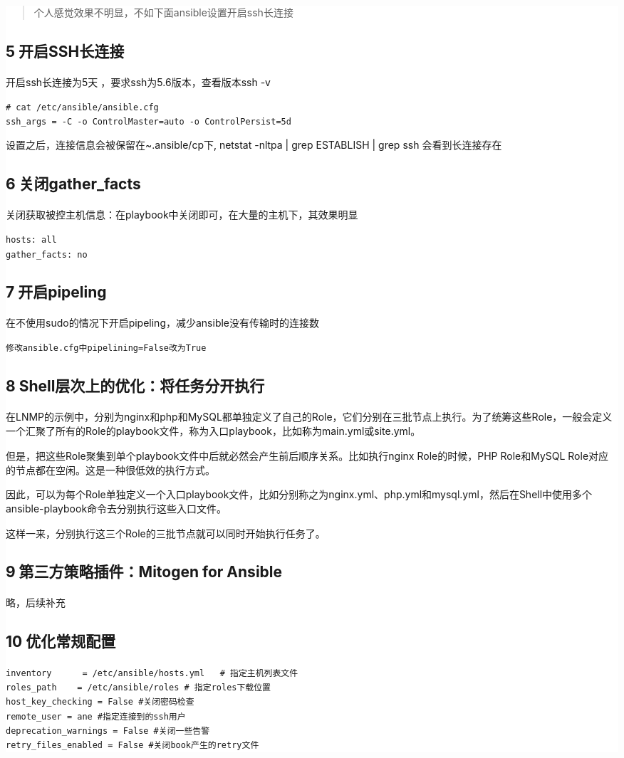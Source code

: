 > 个人感觉效果不明显，不如下面ansible设置开启ssh长连接

## 5 开启SSH长连接

开启ssh长连接为5天 ，要求ssh为5.6版本，查看版本ssh -v

```
# cat /etc/ansible/ansible.cfg
ssh_args = -C -o ControlMaster=auto -o ControlPersist=5d 
```

设置之后，连接信息会被保留在~.ansible/cp下, netstat -nltpa | grep ESTABLISH | grep ssh 会看到长连接存在

## 6 关闭gather_facts

关闭获取被控主机信息：在playbook中关闭即可，在大量的主机下，其效果明显

```
hosts: all
gather_facts: no
```

## 7 开启pipeling

在不使用sudo的情况下开启pipeling，减少ansible没有传输时的连接数

```
修改ansible.cfg中pipelining=False改为True
```

## 8 Shell层次上的优化：将任务分开执行

在LNMP的示例中，分别为nginx和php和MySQL都单独定义了自己的Role，它们分别在三批节点上执行。为了统筹这些Role，一般会定义一个汇聚了所有的Role的playbook文件，称为入口playbook，比如称为main.yml或site.yml。

但是，把这些Role聚集到单个playbook文件中后就必然会产生前后顺序关系。比如执行nginx Role的时候，PHP Role和MySQL Role对应的节点都在空闲。这是一种很低效的执行方式。

因此，可以为每个Role单独定义一个入口playbook文件，比如分别称之为nginx.yml、php.yml和mysql.yml，然后在Shell中使用多个ansible-playbook命令去分别执行这些入口文件。

这样一来，分别执行这三个Role的三批节点就可以同时开始执行任务了。

## 9 第三方策略插件：Mitogen for Ansible

略，后续补充

## 10 优化常规配置

```
inventory      = /etc/ansible/hosts.yml   # 指定主机列表文件
roles_path    = /etc/ansible/roles # 指定roles下载位置
host_key_checking = False #关闭密码检查
remote_user = ane #指定连接到的ssh用户
deprecation_warnings = False #关闭一些告警
retry_files_enabled = False #关闭book产生的retry文件
```
